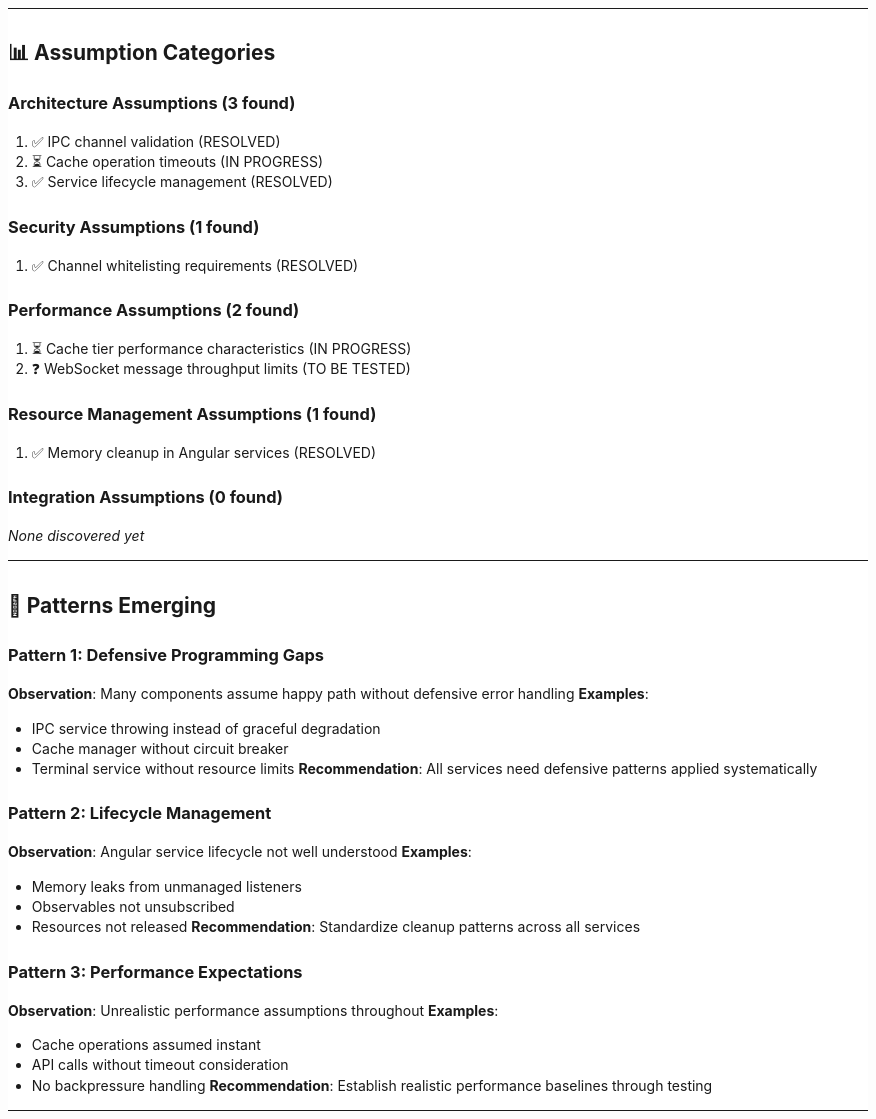 
---

## 📊 Assumption Categories

### Architecture Assumptions (3 found)
1. ✅ IPC channel validation (RESOLVED)
2. ⏳ Cache operation timeouts (IN PROGRESS)
3. ✅ Service lifecycle management (RESOLVED)

### Security Assumptions (1 found)
1. ✅ Channel whitelisting requirements (RESOLVED)

### Performance Assumptions (2 found)
1. ⏳ Cache tier performance characteristics (IN PROGRESS)
2. ❓ WebSocket message throughput limits (TO BE TESTED)

### Resource Management Assumptions (1 found)
1. ✅ Memory cleanup in Angular services (RESOLVED)

### Integration Assumptions (0 found)
*None discovered yet*

---

## 🎯 Patterns Emerging

### Pattern 1: Defensive Programming Gaps
**Observation**: Many components assume happy path without defensive error handling
**Examples**: 
- IPC service throwing instead of graceful degradation
- Cache manager without circuit breaker
- Terminal service without resource limits
**Recommendation**: All services need defensive patterns applied systematically

### Pattern 2: Lifecycle Management
**Observation**: Angular service lifecycle not well understood
**Examples**:
- Memory leaks from unmanaged listeners
- Observables not unsubscribed
- Resources not released
**Recommendation**: Standardize cleanup patterns across all services

### Pattern 3: Performance Expectations
**Observation**: Unrealistic performance assumptions throughout
**Examples**:
- Cache operations assumed instant
- API calls without timeout consideration
- No backpressure handling
**Recommendation**: Establish realistic performance baselines through testing

---